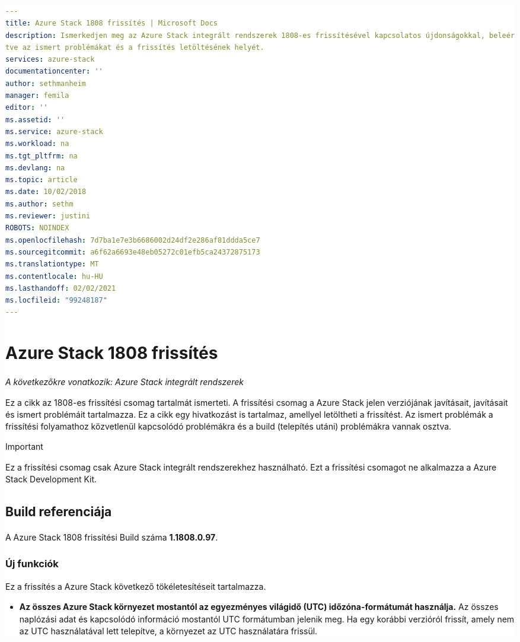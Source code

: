 ```yaml
---
title: Azure Stack 1808 frissítés | Microsoft Docs
description: Ismerkedjen meg az Azure Stack integrált rendszerek 1808-es frissítésével kapcsolatos újdonságokkal, beleértve az ismert problémákat és a frissítés letöltésének helyét.
services: azure-stack
documentationcenter: ''
author: sethmanheim
manager: femila
editor: ''
ms.assetid: ''
ms.service: azure-stack
ms.workload: na
ms.tgt_pltfrm: na
ms.devlang: na
ms.topic: article
ms.date: 10/02/2018
ms.author: sethm
ms.reviewer: justini
ROBOTS: NOINDEX
ms.openlocfilehash: 7d7ba1e7e3b6686002d24df2e286af81ddda5ce7
ms.sourcegitcommit: a6f62a6693e48eb05272c01efb5ca24372875173
ms.translationtype: MT
ms.contentlocale: hu-HU
ms.lasthandoff: 02/02/2021
ms.locfileid: "99248187"
---
```

# <a name="azure-stack-1808-update"></a>Azure Stack 1808 frissítés

*A következőkre vonatkozik: Azure Stack integrált rendszerek*

Ez a cikk az 1808-es frissítési csomag tartalmát ismerteti. A frissítési csomag a Azure Stack jelen verziójának javításait, javításait és ismert problémáit tartalmazza. Ez a cikk egy hivatkozást is tartalmaz, amellyel letöltheti a frissítést. Az ismert problémák a frissítési folyamathoz közvetlenül kapcsolódó problémákra és a build (telepítés utáni) problémákra vannak osztva.

> [!IMPORTANT]  
> Ez a frissítési csomag csak Azure Stack integrált rendszerekhez használható. Ezt a frissítési csomagot ne alkalmazza a Azure Stack Development Kit.

## <a name="build-reference"></a>Build referenciája

A Azure Stack 1808 frissítési Build száma **1.1808.0.97**.  

### <a name="new-features"></a>Új funkciók

Ez a frissítés a Azure Stack következő tökéletesítéseit tartalmazza.

 
- **Az összes Azure Stack környezet mostantól az egyezményes világidő (UTC) időzóna-formátumát használja.**  Az összes naplózási adat és kapcsolódó információ mostantól UTC formátumban jelenik meg. Ha egy korábbi verzióról frissít, amely nem az UTC használatával lett telepítve, a környezet az UTC használatára frissül. 
